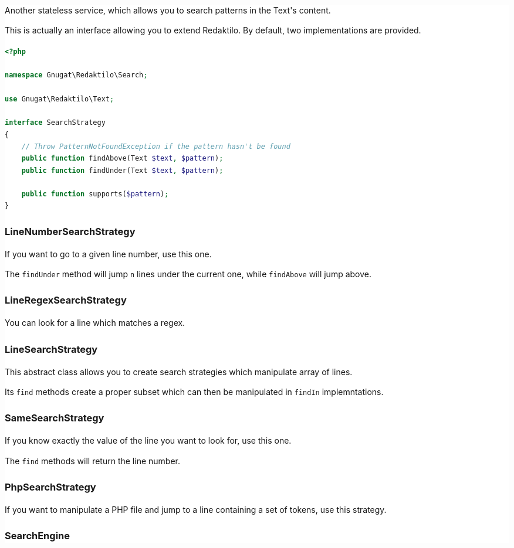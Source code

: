 Another stateless service, which allows you to search patterns in the Text's
content.

This is actually an interface allowing you to extend Redaktilo. By default, two
implementations are provided.

```php
<?php

namespace Gnugat\Redaktilo\Search;

use Gnugat\Redaktilo\Text;

interface SearchStrategy
{
    // Throw PatternNotFoundException if the pattern hasn't be found
    public function findAbove(Text $text, $pattern);
    public function findUnder(Text $text, $pattern);

    public function supports($pattern);
}
```

### LineNumberSearchStrategy

If you want to go to a given line number, use this one.

The `findUnder` method will jump `n` lines under the current one,  while
`findAbove` will jump above.

### LineRegexSearchStrategy

You can look for a line which matches a regex.

### LineSearchStrategy

This abstract class allows you to create search strategies which manipulate
array of lines.

Its `find` methods create a proper subset which can then be manipulated in
`findIn` implemntations.

### SameSearchStrategy

If you know exactly the value of the line you want to look for, use this one.

The `find` methods will return the line number.

### PhpSearchStrategy

If you want to manipulate a PHP file and jump to a line containing a set of
tokens, use this strategy.

### SearchEngine
